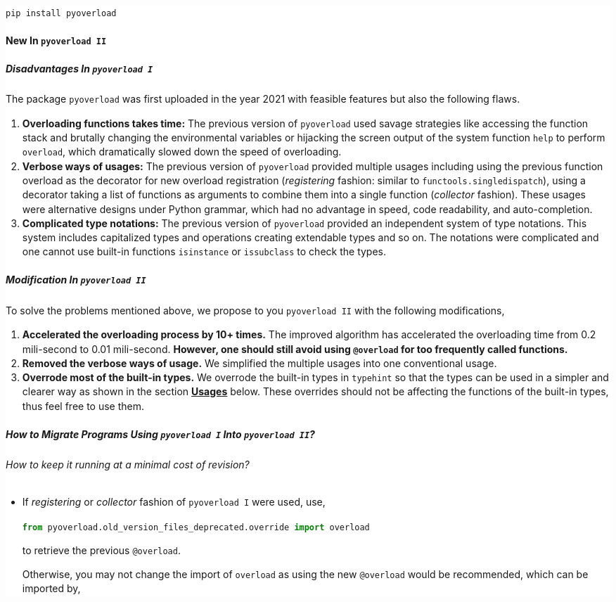 ```shell
pip install pyoverload
```

#### New In `pyoverload II`

##### Disadvantages In `pyoverload I`

The package `pyoverload` was first uploaded in the year 2021 with feasible features but also the following flaws. 

1. **Overloading functions takes time:** The previous version of `pyoverload` used savage strategies like accessing the function stack and brutally changing the environmental variables or hijacking the screen output of the system function `help` to perform `overload`, which dramatically slowed down the speed of overloading. 
2. **Verbose ways of usages:** The previous version of `pyoverload` provided multiple usages including using the previous function overload as the decorator for new overload registration (*registering* fashion: similar to `functools.singledispatch`), using a decorator taking a list of functions as arguments to combine them into a single function (*collector* fashion). These usages were alternative designs under Python grammar, which had no advantage in speed, code readability, and auto-completion. 
3. **Complicated type notations:** The previous version of `pyoverload` provided an independent system of type notations. This system includes capitalized types and operations creating extendable types and so on. The notations were complicated and one cannot use built-in functions `isinstance` or `issubclass` to check the types. 

##### Modification In `pyoverload II`

To solve the problems mentioned above, we propose to you `pyoverload II` with the following modifications,

1. **Accelerated the overloading process by 10+ times.** The improved algorithm has accelerated the overloading time from 0.2 mili-second to 0.01 mili-second. **However, one should still avoid using `@overload` for too frequently called functions.** 
2. **Removed the verbose ways of usage.** We simplified the multiple usages into one conventional usage. 
3. **Overrode most of the built-in types.** We overrode the built-in types in `typehint` so that the types can be used in a simpler and clearer way as shown in the section [**Usages**](#Usages) below. These overrides should not be affecting the functions of the built-in types, thus feel free to use them. 

##### How to Migrate Programs Using `pyoverload I` Into `pyoverload II`?

###### How to keep it running at a minimal cost of revision?

- If *registering* or *collector* fashion of `pyoverload I` were used, use,

	```python
	from pyoverload.old_version_files_deprecated.override import overload
	```
	
	to retrieve the previous `@overload`.
	
	Otherwise, you may not change the import of `overload` as using the new `@overload` would be recommended, which can be imported by,
	
